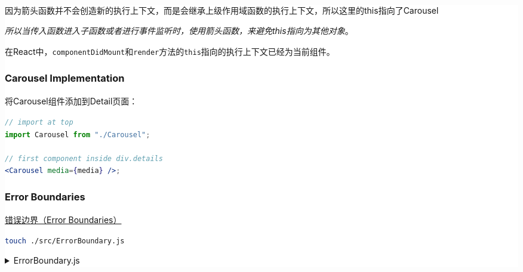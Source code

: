 因为箭头函数并不会创造新的执行上下文，而是会继承上级作用域函数的执行上下文，所以这里的this指向了Carousel

*所以当传入函数进入子函数或者进行事件监听时，使用箭头函数，来避免this指向为其他对象*。

在React中，`componentDidMount`和`render`方法的`this`指向的执行上下文已经为当前组件。

### Carousel Implementation

将Carousel组件添加到Detail页面：

```jsx
// import at top
import Carousel from "./Carousel";

// first component inside div.details
<Carousel media={media} />;
```

### Error Boundaries

[错误边界（Error Boundaries）](https://zh-hans.reactjs.org/docs/error-boundaries.html#introducing-error-boundaries)

```bash
touch ./src/ErrorBoundary.js
```

<details>
<summary>ErrorBoundary.js</summary>

```jsx
// mostly code from https://zh-hans.reactjs.org/docs/error-boundaries.html

import React from 'react'
import { Link } from '@reach/router'

class ErrorBoundary extends React.Component {
  state = {
    hasError: false
  }

  static getDerivedStateFromError() {
    // Update state so the next render will show the fallback UI.
    return { hasError: true }
  }

  componentDidCatch(error, info) {
    // You can also log the error to an error reporting service
    console.error('ErrorBoundary caught an error', error, info)
  }

  render() {
    if (this.state.hasError) {
      // You can render any custom fallback UI
      return (
        <h1>
          There was an error with this listing. <Link to="/">Click here</Link>{' '}
          to back to the home page or wait five seconds.
        </h1>
      )
    }

    return this.props.children
  }
}

export default ErrorBoundary

```
